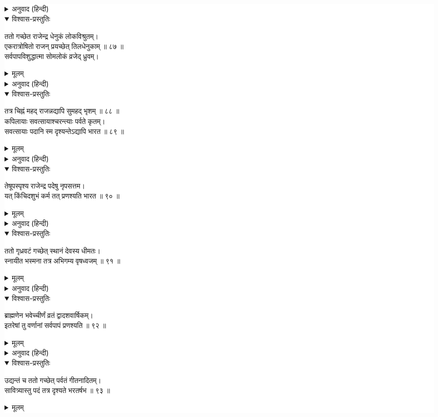 <details><summary>अनुवाद (हिन्दी)</summary></details>

<details open><summary>विश्वास-प्रस्तुतिः</summary>

ततो गच्छेत राजेन्द्र धेनुकं लोकविश्रुतम्।  
एकरात्रोषितो राजन् प्रयच्छेत् तिलधेनुकाम् ॥ ८७ ॥  
सर्वपापविशुद्धात्मा सोमलोकं व्रजेद् ध्रुवम्।
</details>

<details><summary>मूलम्</summary></details>

<details><summary>अनुवाद (हिन्दी)</summary></details>

<details open><summary>विश्वास-प्रस्तुतिः</summary>

तत्र चिह्नं महद् राजन्नद्यापि सुमहद् भृशम् ॥ ८८ ॥  
कपिलायाः सवत्सायाश्चरन्त्याः पर्वते कृतम्।  
सवत्सायाः पदानि स्म दृश्यन्तेऽद्यापि भारत ॥ ८९ ॥
</details>

<details><summary>मूलम्</summary></details>

<details><summary>अनुवाद (हिन्दी)</summary></details>

<details open><summary>विश्वास-प्रस्तुतिः</summary>

तेषूपस्पृश्य राजेन्द्र पदेषु नृपसत्तम।  
यत् किंचिदशुभं कर्म तत् प्रणश्यति भारत ॥ ९० ॥
</details>

<details><summary>मूलम्</summary></details>

<details><summary>अनुवाद (हिन्दी)</summary></details>

<details open><summary>विश्वास-प्रस्तुतिः</summary>

ततो गृध्रवटं गच्छेत् स्थानं देवस्य धीमतः।  
स्नायीत भस्मना तत्र अभिगम्य वृषध्वजम् ॥ ९१ ॥
</details>

<details><summary>मूलम्</summary></details>

<details><summary>अनुवाद (हिन्दी)</summary></details>

<details open><summary>विश्वास-प्रस्तुतिः</summary>

ब्राह्मणेन भवेच्चीर्णं व्रतं द्वादशवार्षिकम्।  
इतरेषां तु वर्णानां सर्वपापं प्रणश्यति ॥ ९२ ॥
</details>

<details><summary>मूलम्</summary></details>

<details><summary>अनुवाद (हिन्दी)</summary></details>

<details open><summary>विश्वास-प्रस्तुतिः</summary>

उद्यन्तं च ततो गच्छेत् पर्वतं गीतनादितम्।  
सावित्र्यास्तु पदं तत्र दृश्यते भरतर्षभ ॥ ९३ ॥
</details>

<details><summary>मूलम्</summary></details>
